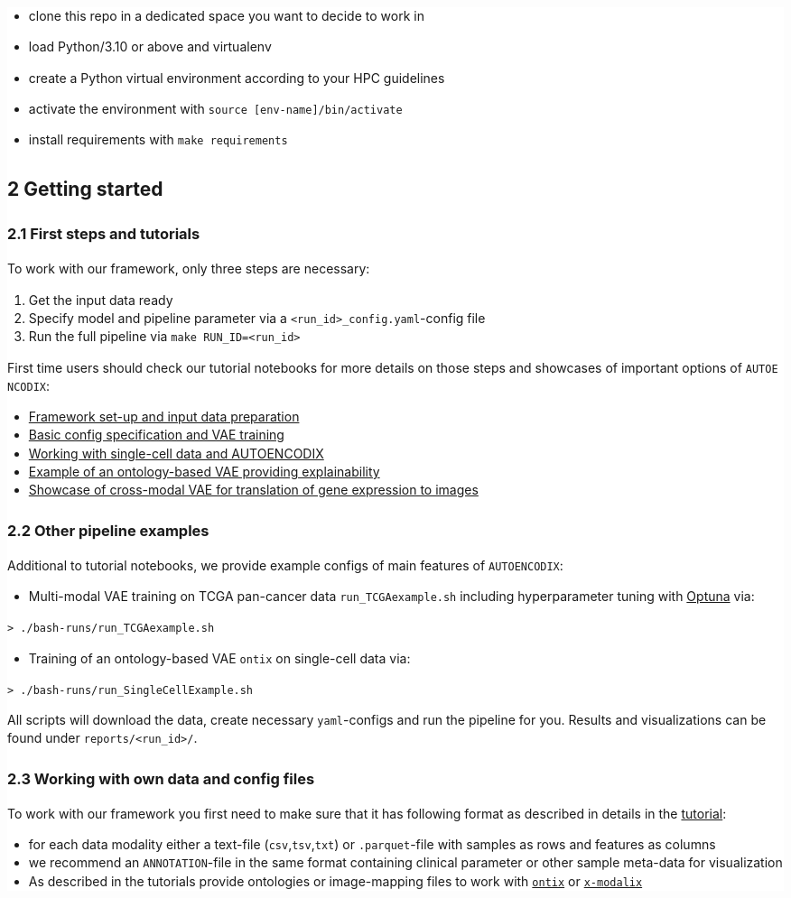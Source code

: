 - clone this repo in a dedicated space you want to decide to work in

- load Python/3.10 or above and virtualenv

- create a Python virtual environment according to your HPC guidelines

- activate the environment with `source [env-name]/bin/activate`

- install requirements with `make requirements`


  

## 2 Getting started

### 2.1 First steps and tutorials

To work with our framework, only three steps are necessary: 
1. Get the input data ready
2. Specify model and pipeline parameter via a `<run_id>_config.yaml`-config file
3. Run the full pipeline via `make RUN_ID=<run_id>` 

First time users should check our tutorial notebooks for more details on those steps and showcases of important options of `AUTOENCODIX`:
- [Framework set-up and input data preparation](Tutorials/Setup_InputFormat.ipynb)
- [Basic config specification and VAE training](Tutorials/Basics_Autoencodix.ipynb)
- [Working with single-cell data and AUTOENCODIX](Tutorials/Basics_single-cell.ipynb)
- [Example of an ontology-based VAE providing explainability](Tutorials/Advanced_Ontix.ipynb)
- [Showcase of cross-modal VAE for translation of gene expression to images](Tutorials/Advanced_Xmodalix.ipynb)


### 2.2 Other pipeline examples

Additional to tutorial notebooks, we provide example configs of main features of `AUTOENCODIX`:
- Multi-modal VAE training on TCGA pan-cancer data `run_TCGAexample.sh` including hyperparameter tuning with [Optuna](https://github.com/optuna/optuna) via:
```
> ./bash-runs/run_TCGAexample.sh 
```
- Training of an ontology-based VAE `ontix` on single-cell data via: 
```
> ./bash-runs/run_SingleCellExample.sh 
```
All scripts will download the data, create necessary `yaml`-configs and run the pipeline for you. Results and visualizations can be found under `reports/<run_id>/`.
 

### 2.3 Working with own data and config files

To work with our framework you first need to make sure that it has following format as described in details in the [tutorial](Tutorials/Setup_InputFormat.ipynb):
- for each data modality either a text-file (`csv`,`tsv`,`txt`) or `.parquet`-file with samples as rows and features as columns
- we recommend an `ANNOTATION`-file in the same format containing clinical parameter or other sample meta-data for visualization
- As described in the tutorials provide ontologies or image-mapping files to work with [`ontix`](Tutorials/Advanced_Ontix.ipynb) or [`x-modalix`](Tutorials/Advanced_Xmodalix.ipynb)
